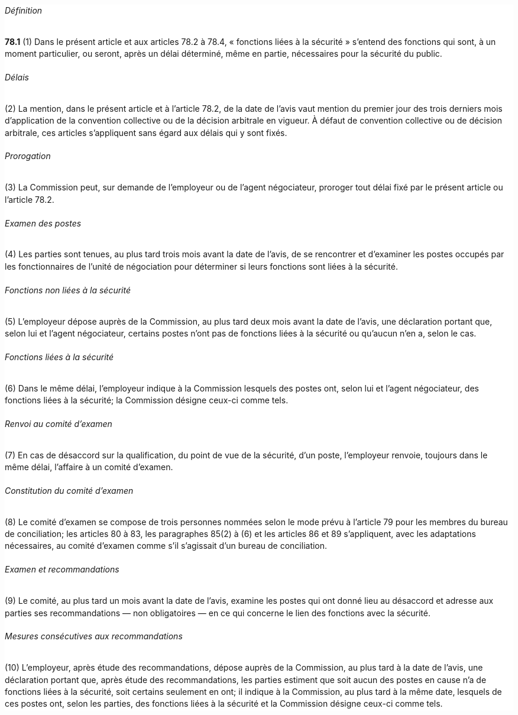 ###### Définition

**78.1** (1) Dans le présent article et aux articles 78.2 à 78.4, « fonctions liées à la sécurité » s’entend des fonctions qui sont, à un moment particulier, ou seront, après un délai déterminé, même en partie, nécessaires pour la sécurité du public.

###### Délais

(2) La mention, dans le présent article et à l’article 78.2, de la date de l’avis vaut mention du premier jour des trois derniers mois d’application de la convention collective ou de la décision arbitrale en vigueur. À défaut de convention collective ou de décision arbitrale, ces articles s’appliquent sans égard aux délais qui y sont fixés.

###### Prorogation

(3) La Commission peut, sur demande de l’employeur ou de l’agent négociateur, proroger tout délai fixé par le présent article ou l’article 78.2.

###### Examen des postes

(4) Les parties sont tenues, au plus tard trois mois avant la date de l’avis, de se rencontrer et d’examiner les postes occupés par les fonctionnaires de l’unité de négociation pour déterminer si leurs fonctions sont liées à la sécurité.

###### Fonctions non liées à la sécurité

(5) L’employeur dépose auprès de la Commission, au plus tard deux mois avant la date de l’avis, une déclaration portant que, selon lui et l’agent négociateur, certains postes n’ont pas de fonctions liées à la sécurité ou qu’aucun n’en a, selon le cas.

###### Fonctions liées à la sécurité

(6) Dans le même délai, l’employeur indique à la Commission lesquels des postes ont, selon lui et l’agent négociateur, des fonctions liées à la sécurité; la Commission désigne ceux-ci comme tels.

###### Renvoi au comité d’examen

(7) En cas de désaccord sur la qualification, du point de vue de la sécurité, d’un poste, l’employeur renvoie, toujours dans le même délai, l’affaire à un comité d’examen.

###### Constitution du comité d’examen

(8) Le comité d’examen se compose de trois personnes nommées selon le mode prévu à l’article 79 pour les membres du bureau de conciliation; les articles 80 à 83, les paragraphes 85(2) à (6) et les articles 86 et 89 s’appliquent, avec les adaptations nécessaires, au comité d’examen comme s’il s’agissait d’un bureau de conciliation.

###### Examen et recommandations

(9) Le comité, au plus tard un mois avant la date de l’avis, examine les postes qui ont donné lieu au désaccord et adresse aux parties ses recommandations — non obligatoires — en ce qui concerne le lien des fonctions avec la sécurité.

###### Mesures consécutives aux recommandations

(10) L’employeur, après étude des recommandations, dépose auprès de la Commission, au plus tard à la date de l’avis, une déclaration portant que, après étude des recommandations, les parties estiment que soit aucun des postes en cause n’a de fonctions liées à la sécurité, soit certains seulement en ont; il indique à la Commission, au plus tard à la même date, lesquels de ces postes ont, selon les parties, des fonctions liées à la sécurité et la Commission désigne ceux-ci comme tels.
